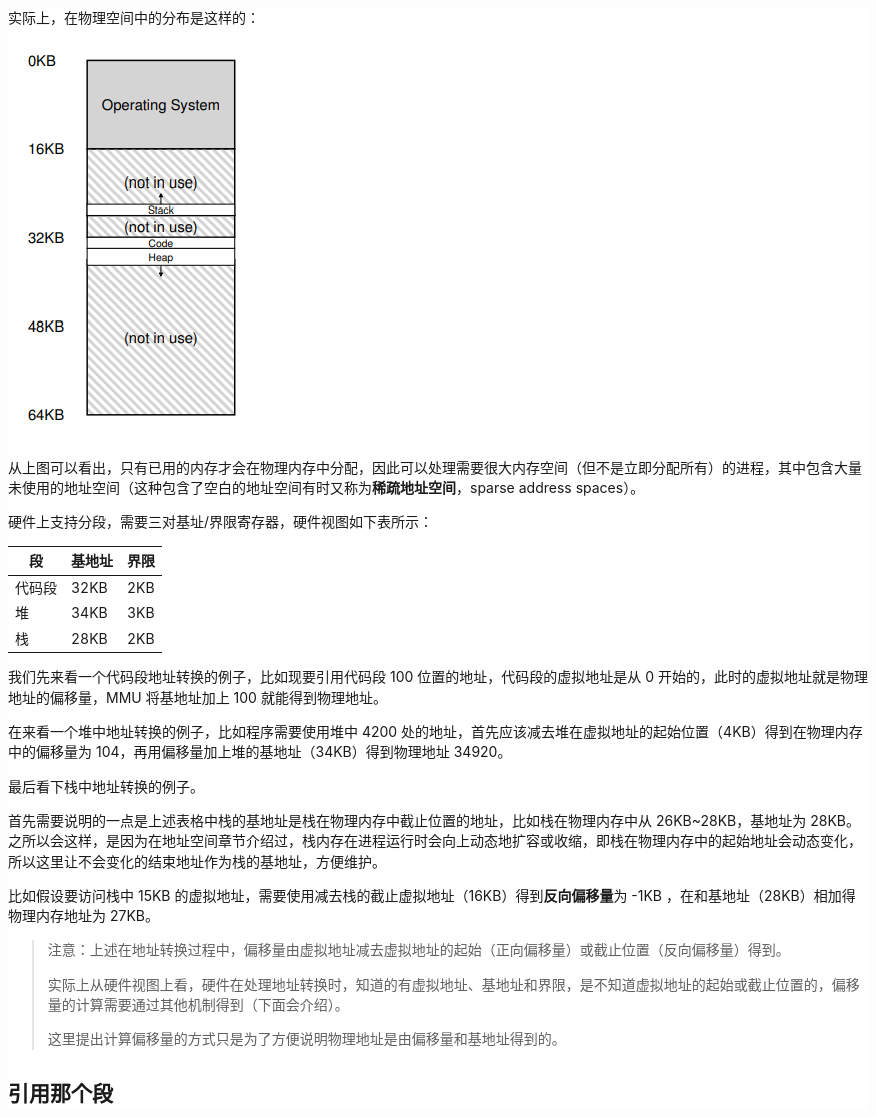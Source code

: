 实际上，在物理空间中的分布是这样的：

![](../images/3.4-2-分段物理内存分布.png)

从上图可以看出，只有已用的内存才会在物理内存中分配，因此可以处理需要很大内存空间（但不是立即分配所有）的进程，其中包含大量未使用的地址空间（这种包含了空白的地址空间有时又称为**稀疏地址空间**，sparse address spaces）。

硬件上支持分段，需要三对基址/界限寄存器，硬件视图如下表所示：

| 段     | 基地址 | 界限 |
| ------ | ------ | ---- |
| 代码段 | 32KB   | 2KB  |
| 堆     | 34KB   | 3KB  |
| 栈     | 28KB   | 2KB  |

我们先来看一个代码段地址转换的例子，比如现要引用代码段 100 位置的地址，代码段的虚拟地址是从 0 开始的，此时的虚拟地址就是物理地址的偏移量，MMU 将基地址加上 100 就能得到物理地址。

在来看一个堆中地址转换的例子，比如程序需要使用堆中 4200 处的地址，首先应该减去堆在虚拟地址的起始位置（4KB）得到在物理内存中的偏移量为 104，再用偏移量加上堆的基地址（34KB）得到物理地址 34920。

最后看下栈中地址转换的例子。

首先需要说明的一点是上述表格中栈的基地址是栈在物理内存中截止位置的地址，比如栈在物理内存中从 26KB~28KB，基地址为 28KB。之所以会这样，是因为在地址空间章节介绍过，栈内存在进程运行时会向上动态地扩容或收缩，即栈在物理内存中的起始地址会动态变化，所以这里让不会变化的结束地址作为栈的基地址，方便维护。

比如假设要访问栈中 15KB 的虚拟地址，需要使用减去栈的截止虚拟地址（16KB）得到**反向偏移量**为  -1KB ，在和基地址（28KB）相加得物理内存地址为 27KB。

> 注意：上述在地址转换过程中，偏移量由虚拟地址减去虚拟地址的起始（正向偏移量）或截止位置（反向偏移量）得到。
>
> 实际上从硬件视图上看，硬件在处理地址转换时，知道的有虚拟地址、基地址和界限，是不知道虚拟地址的起始或截止位置的，偏移量的计算需要通过其他机制得到（下面会介绍）。
>
> 这里提出计算偏移量的方式只是为了方便说明物理地址是由偏移量和基地址得到的。

## 引用那个段
